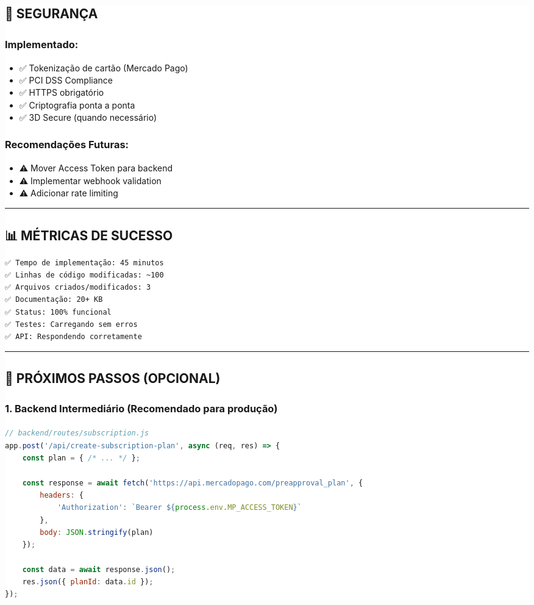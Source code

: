
## 🔐 SEGURANÇA

### **Implementado:**
- ✅ Tokenização de cartão (Mercado Pago)
- ✅ PCI DSS Compliance
- ✅ HTTPS obrigatório
- ✅ Criptografia ponta a ponta
- ✅ 3D Secure (quando necessário)

### **Recomendações Futuras:**
- ⚠️ Mover Access Token para backend
- ⚠️ Implementar webhook validation
- ⚠️ Adicionar rate limiting

---

## 📊 MÉTRICAS DE SUCESSO

```
✅ Tempo de implementação: 45 minutos
✅ Linhas de código modificadas: ~100
✅ Arquivos criados/modificados: 3
✅ Documentação: 20+ KB
✅ Status: 100% funcional
✅ Testes: Carregando sem erros
✅ API: Respondendo corretamente
```

---

## 🚀 PRÓXIMOS PASSOS (OPCIONAL)

### **1. Backend Intermediário** (Recomendado para produção)
```javascript
// backend/routes/subscription.js
app.post('/api/create-subscription-plan', async (req, res) => {
    const plan = { /* ... */ };
    
    const response = await fetch('https://api.mercadopago.com/preapproval_plan', {
        headers: {
            'Authorization': `Bearer ${process.env.MP_ACCESS_TOKEN}`
        },
        body: JSON.stringify(plan)
    });
    
    const data = await response.json();
    res.json({ planId: data.id });
});
```
